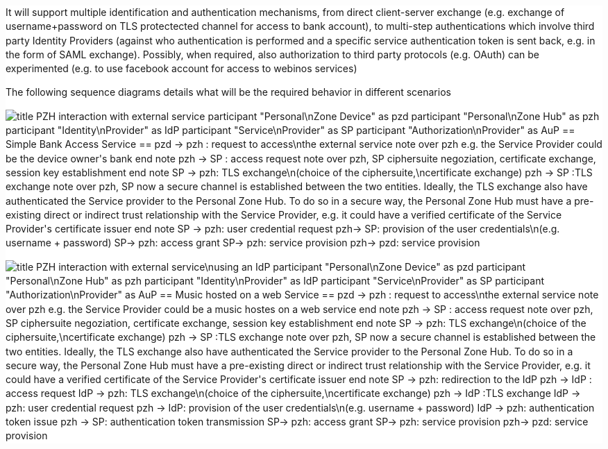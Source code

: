 It will support multiple identification and authentication mechanisms,
from direct client-server exchange (e.g. exchange of username+password
on TLS protectected channel for access to bank account), to multi-step
authentications which involve third party Identity Providers (against
who authentication is performed and a specific service authentication
token is sent back, e.g. in the form of SAML exchange). Possibly, when
required, also authorization to third party protocols (e.g. OAuth) can
be experimented (e.g. to use facebook account for access to webinos
services)

The following sequence diagrams details what will be the required
behavior in different scenarios

![ title PZH interaction with external service participant
"Personal\\nZone Device" as pzd participant "Personal\\nZone Hub" as pzh
participant "Identity\\nProvider" as IdP participant
"Service\\nProvider" as SP participant "Authorization\\nProvider" as AuP
== Simple Bank Access Service == pzd -\> pzh : request to access\\nthe
external service note over pzh e.g. the Service Provider could be the
device owner's bank end note pzh -\> SP : access request note over pzh,
SP ciphersuite negoziation, certificate exchange, session key
establishment end note SP -\> pzh: TLS exchange\\n(choice of the
ciphersuite,\\ncertificate exchange) pzh -\> SP :TLS exchange note over
pzh, SP now a secure channel is established between the two entities.
Ideally, the TLS exchange also have authenticated the Service provider
to the Personal Zone Hub. To do so in a secure way, the Personal Zone
Hub must have a pre-existing direct or indirect trust relationship with
the Service Provider, e.g. it could have a verified certificate of the
Service Provider's certificate issuer end note SP -\> pzh: user
credential request pzh-\> SP: provision of the user credentials\\n(e.g.
username + password) SP-\> pzh: access grant SP-\> pzh: service
provision pzh-\> pzd: service provision
](http://dev.webinos.org/redmine/wiki_external_filter/filter?index=0&macro=plantuml&name=47e39d17c03c9962576257c17b25cbe885c56f318ca6796a95f2a2c7881e8723)

![ title PZH interaction with external service\\nusing an IdP
participant "Personal\\nZone Device" as pzd participant "Personal\\nZone
Hub" as pzh participant "Identity\\nProvider" as IdP participant
"Service\\nProvider" as SP participant "Authorization\\nProvider" as AuP
== Music hosted on a web Service == pzd -\> pzh : request to
access\\nthe external service note over pzh e.g. the Service Provider
could be a music hostes on a web service end note pzh -\> SP : access
request note over pzh, SP ciphersuite negoziation, certificate exchange,
session key establishment end note SP -\> pzh: TLS exchange\\n(choice of
the ciphersuite,\\ncertificate exchange) pzh -\> SP :TLS exchange note
over pzh, SP now a secure channel is established between the two
entities. Ideally, the TLS exchange also have authenticated the Service
provider to the Personal Zone Hub. To do so in a secure way, the
Personal Zone Hub must have a pre-existing direct or indirect trust
relationship with the Service Provider, e.g. it could have a verified
certificate of the Service Provider's certificate issuer end note SP -\>
pzh: redirection to the IdP pzh -\> IdP : access request IdP -\> pzh:
TLS exchange\\n(choice of the ciphersuite,\\ncertificate exchange)
pzh -\> IdP :TLS exchange IdP -\> pzh: user credential request pzh -\>
IdP: provision of the user credentials\\n(e.g. username + password)
IdP -\> pzh: authentication token issue pzh -\> SP: authentication token
transmission SP-\> pzh: access grant SP-\> pzh: service provision pzh-\>
pzd: service provision
](http://dev.webinos.org/redmine/wiki_external_filter/filter?index=0&macro=plantuml&name=c641ecfca422e098221aed1e9abf179d27461d0b66cf3d98ca4bf7da7a911ebc)
